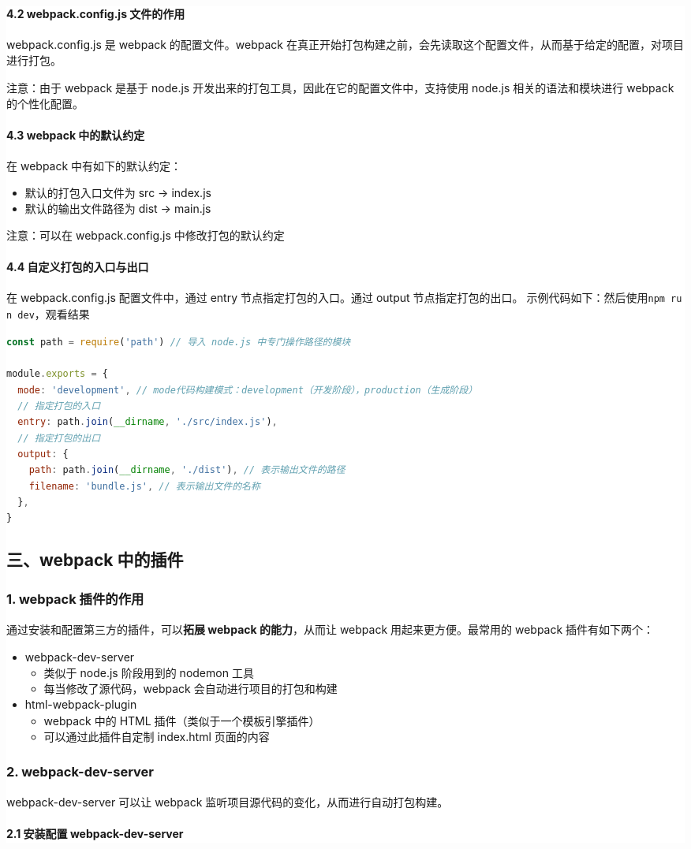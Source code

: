 #### 4.2 webpack.config.js 文件的作用

webpack.config.js 是 webpack 的配置文件。webpack 在真正开始打包构建之前，会先读取这个配置文件，从而基于给定的配置，对项目进行打包。

注意：由于 webpack 是基于 node.js 开发出来的打包工具，因此在它的配置文件中，支持使用 node.js 相关的语法和模块进行 webpack 的个性化配置。

#### 4.3 webpack 中的默认约定

在 webpack 中有如下的默认约定：

- 默认的打包入口文件为 src -> index.js
- 默认的输出文件路径为 dist -> main.js

注意：可以在 webpack.config.js 中修改打包的默认约定

#### 4.4 自定义打包的入口与出口

在 webpack.config.js 配置文件中，通过 entry 节点指定打包的入口。通过 output 节点指定打包的出口。
示例代码如下：然后使用`npm run dev`，观看结果

```js
const path = require('path') // 导入 node.js 中专门操作路径的模块

module.exports = {
  mode: 'development', // mode代码构建模式：development（开发阶段），production（生成阶段）
  // 指定打包的入口
  entry: path.join(__dirname, './src/index.js'),
  // 指定打包的出口
  output: {
    path: path.join(__dirname, './dist'), // 表示输出文件的路径
    filename: 'bundle.js', // 表示输出文件的名称
  },
}
```



## 三、webpack 中的插件

### 1. webpack 插件的作用

通过安装和配置第三方的插件，可以**拓展 webpack 的能力**，从而让 webpack 用起来更方便。最常用的 webpack 插件有如下两个：

- webpack-dev-server
  - 类似于 node.js 阶段用到的 nodemon 工具
  - 每当修改了源代码，webpack 会自动进行项目的打包和构建
- html-webpack-plugin
  - webpack 中的 HTML 插件（类似于一个模板引擎插件）
  - 可以通过此插件自定制 index.html 页面的内容



### 2. webpack-dev-server

webpack-dev-server 可以让 webpack 监听项目源代码的变化，从而进行自动打包构建。

#### 2.1 安装配置 webpack-dev-server
